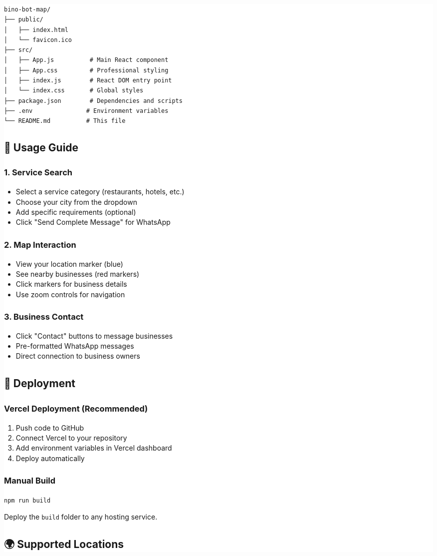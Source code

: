 ```
bino-bot-map/
├── public/
│   ├── index.html
│   └── favicon.ico
├── src/
│   ├── App.js          # Main React component
│   ├── App.css         # Professional styling
│   ├── index.js        # React DOM entry point
│   └── index.css       # Global styles
├── package.json        # Dependencies and scripts
├── .env               # Environment variables
└── README.md          # This file
```

## 🎯 Usage Guide

### 1. Service Search
- Select a service category (restaurants, hotels, etc.)
- Choose your city from the dropdown
- Add specific requirements (optional)
- Click "Send Complete Message" for WhatsApp

### 2. Map Interaction
- View your location marker (blue)
- See nearby businesses (red markers)
- Click markers for business details
- Use zoom controls for navigation

### 3. Business Contact
- Click "Contact" buttons to message businesses
- Pre-formatted WhatsApp messages
- Direct connection to business owners

## 🚀 Deployment

### Vercel Deployment (Recommended)
1. Push code to GitHub
2. Connect Vercel to your repository
3. Add environment variables in Vercel dashboard
4. Deploy automatically

### Manual Build
```bash
npm run build
```
Deploy the `build` folder to any hosting service.

## 🌍 Supported Locations
